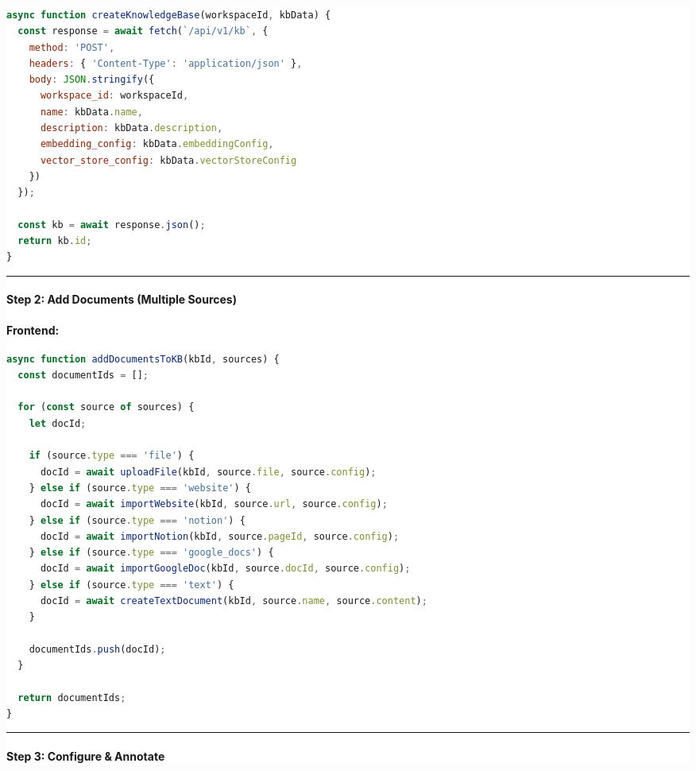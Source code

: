 ```javascript
async function createKnowledgeBase(workspaceId, kbData) {
  const response = await fetch(`/api/v1/kb`, {
    method: 'POST',
    headers: { 'Content-Type': 'application/json' },
    body: JSON.stringify({
      workspace_id: workspaceId,
      name: kbData.name,
      description: kbData.description,
      embedding_config: kbData.embeddingConfig,
      vector_store_config: kbData.vectorStoreConfig
    })
  });

  const kb = await response.json();
  return kb.id;
}
```

---

#### Step 2: Add Documents (Multiple Sources)

**Frontend:**

```javascript
async function addDocumentsToKB(kbId, sources) {
  const documentIds = [];

  for (const source of sources) {
    let docId;

    if (source.type === 'file') {
      docId = await uploadFile(kbId, source.file, source.config);
    } else if (source.type === 'website') {
      docId = await importWebsite(kbId, source.url, source.config);
    } else if (source.type === 'notion') {
      docId = await importNotion(kbId, source.pageId, source.config);
    } else if (source.type === 'google_docs') {
      docId = await importGoogleDoc(kbId, source.docId, source.config);
    } else if (source.type === 'text') {
      docId = await createTextDocument(kbId, source.name, source.content);
    }

    documentIds.push(docId);
  }

  return documentIds;
}
```

---

#### Step 3: Configure & Annotate
